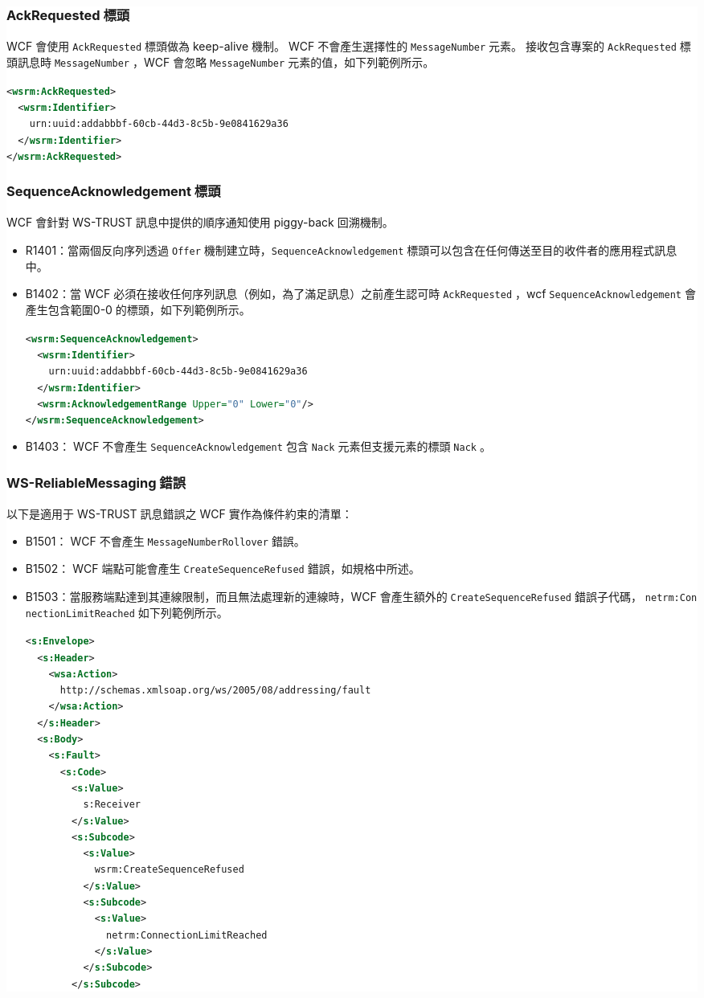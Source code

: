 ### <a name="ackrequested-header"></a>AckRequested 標頭

WCF 會使用 `AckRequested` 標頭做為 keep-alive 機制。 WCF 不會產生選擇性的 `MessageNumber` 元素。 接收包含專案的 `AckRequested` 標頭訊息時 `MessageNumber` ，WCF 會忽略 `MessageNumber` 元素的值，如下列範例所示。

```xml
<wsrm:AckRequested>
  <wsrm:Identifier>
    urn:uuid:addabbbf-60cb-44d3-8c5b-9e0841629a36
  </wsrm:Identifier>
</wsrm:AckRequested>
```

### <a name="sequenceacknowledgement-header"></a>SequenceAcknowledgement 標頭

WCF 會針對 WS-TRUST 訊息中提供的順序通知使用 piggy-back 回溯機制。

- R1401：當兩個反向序列透過 `Offer` 機制建立時，`SequenceAcknowledgement` 標頭可以包含在任何傳送至目的收件者的應用程式訊息中。

- B1402：當 WCF 必須在接收任何序列訊息（例如，為了滿足訊息）之前產生認可時 `AckRequested` ，wcf `SequenceAcknowledgement` 會產生包含範圍0-0 的標頭，如下列範例所示。

  ```xml
  <wsrm:SequenceAcknowledgement>
    <wsrm:Identifier>
      urn:uuid:addabbbf-60cb-44d3-8c5b-9e0841629a36
    </wsrm:Identifier>
    <wsrm:AcknowledgementRange Upper="0" Lower="0"/>
  </wsrm:SequenceAcknowledgement>
  ```

- B1403： WCF 不會產生 `SequenceAcknowledgement` 包含 `Nack` 元素但支援元素的標頭 `Nack` 。

### <a name="ws-reliablemessaging-faults"></a>WS-ReliableMessaging 錯誤

以下是適用于 WS-TRUST 訊息錯誤之 WCF 實作為條件約束的清單：

- B1501： WCF 不會產生 `MessageNumberRollover` 錯誤。

- B1502： WCF 端點可能會產生 `CreateSequenceRefused` 錯誤，如規格中所述。

- B1503：當服務端點達到其連線限制，而且無法處理新的連線時，WCF 會產生額外的 `CreateSequenceRefused` 錯誤子代碼， `netrm:ConnectionLimitReached` 如下列範例所示。

  ```xml
  <s:Envelope>
    <s:Header>
      <wsa:Action>
        http://schemas.xmlsoap.org/ws/2005/08/addressing/fault
      </wsa:Action>
    </s:Header>
    <s:Body>
      <s:Fault>
        <s:Code>
          <s:Value>
            s:Receiver
          </s:Value>
          <s:Subcode>
            <s:Value>
              wsrm:CreateSequenceRefused
            </s:Value>
            <s:Subcode>
              <s:Value>
                netrm:ConnectionLimitReached
              </s:Value>
            </s:Subcode>
          </s:Subcode>
  ```